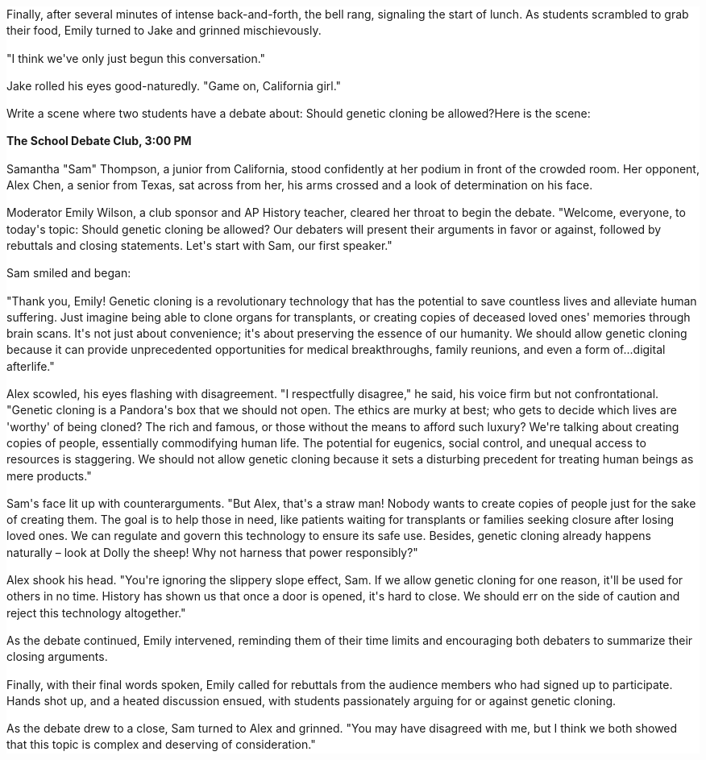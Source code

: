 Finally, after several minutes of intense back-and-forth, the bell rang, signaling the start of lunch. As students scrambled to grab their food, Emily turned to Jake and grinned mischievously.

"I think we've only just begun this conversation."

Jake rolled his eyes good-naturedly. "Game on, California girl."
<end>

Write a scene where two students have a debate about: Should genetic cloning be allowed?<start>Here is the scene:

**The School Debate Club, 3:00 PM**

Samantha "Sam" Thompson, a junior from California, stood confidently at her podium in front of the crowded room. Her opponent, Alex Chen, a senior from Texas, sat across from her, his arms crossed and a look of determination on his face.

Moderator Emily Wilson, a club sponsor and AP History teacher, cleared her throat to begin the debate. "Welcome, everyone, to today's topic: Should genetic cloning be allowed? Our debaters will present their arguments in favor or against, followed by rebuttals and closing statements. Let's start with Sam, our first speaker."

Sam smiled and began:

"Thank you, Emily! Genetic cloning is a revolutionary technology that has the potential to save countless lives and alleviate human suffering. Just imagine being able to clone organs for transplants, or creating copies of deceased loved ones' memories through brain scans. It's not just about convenience; it's about preserving the essence of our humanity. We should allow genetic cloning because it can provide unprecedented opportunities for medical breakthroughs, family reunions, and even a form of...digital afterlife."

Alex scowled, his eyes flashing with disagreement. "I respectfully disagree," he said, his voice firm but not confrontational. "Genetic cloning is a Pandora's box that we should not open. The ethics are murky at best; who gets to decide which lives are 'worthy' of being cloned? The rich and famous, or those without the means to afford such luxury? We're talking about creating copies of people, essentially commodifying human life. The potential for eugenics, social control, and unequal access to resources is staggering. We should not allow genetic cloning because it sets a disturbing precedent for treating human beings as mere products."

Sam's face lit up with counterarguments. "But Alex, that's a straw man! Nobody wants to create copies of people just for the sake of creating them. The goal is to help those in need, like patients waiting for transplants or families seeking closure after losing loved ones. We can regulate and govern this technology to ensure its safe use. Besides, genetic cloning already happens naturally – look at Dolly the sheep! Why not harness that power responsibly?"

Alex shook his head. "You're ignoring the slippery slope effect, Sam. If we allow genetic cloning for one reason, it'll be used for others in no time. History has shown us that once a door is opened, it's hard to close. We should err on the side of caution and reject this technology altogether."

As the debate continued, Emily intervened, reminding them of their time limits and encouraging both debaters to summarize their closing arguments.

Finally, with their final words spoken, Emily called for rebuttals from the audience members who had signed up to participate. Hands shot up, and a heated discussion ensued, with students passionately arguing for or against genetic cloning.

As the debate drew to a close, Sam turned to Alex and grinned. "You may have disagreed with me, but I think we both showed that this topic is complex and deserving of consideration."
